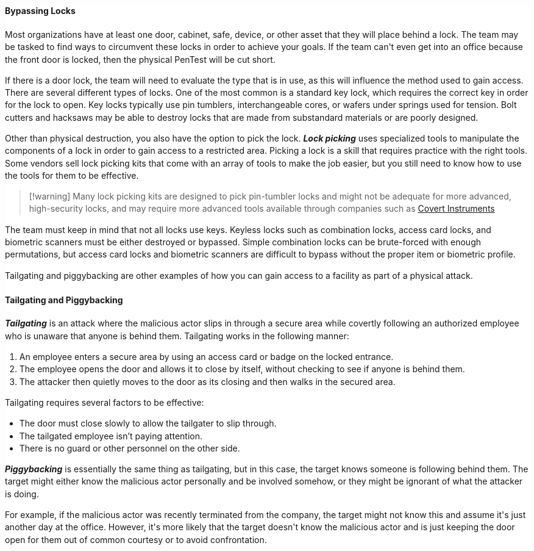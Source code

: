#### Bypassing Locks
Most organizations have at least one door, cabinet, safe, device, or other asset that they will place behind a lock. The team may be tasked to find ways to circumvent these locks in order to achieve your goals. If the team can't even get into an office because the front door is locked, then the physical PenTest will be cut short.

If there is a door lock, the team will need to evaluate the type that is in use, as this will influence the method used to gain access. There are several different types of locks. One of the most common is a standard key lock, which requires the correct key in order for the lock to open. Key locks typically use pin tumblers, interchangeable cores, or wafers under springs used for tension. Bolt cutters and hacksaws may be able to destroy locks that are made from substandard materials or are poorly designed.

Other than physical destruction, you also have the option to pick the lock. ***Lock picking*** uses specialized tools to manipulate the components of a lock in order to gain access to a restricted area. Picking a lock is a skill that requires practice with the right tools. Some vendors sell lock picking kits that come with an array of tools to make the job easier, but you still need to know how to use the tools for them to be effective.

> [!warning] Many lock picking kits are designed to pick pin-tumbler locks and might not be adequate for more advanced, high-security locks, and may require more advanced tools available through companies such as [Covert Instruments](#https://covertinstruments.com/)
> 

The team must keep in mind that not all locks use keys. Keyless locks such as combination locks, access card locks, and biometric scanners must be either destroyed or bypassed. Simple combination locks can be brute-forced with enough permutations, but access card locks and biometric scanners are difficult to bypass without the proper item or biometric profile.

Tailgating and piggybacking are other examples of how you can gain access to a facility as part of a physical attack.

#### Tailgating and Piggybacking
***Tailgating*** is an attack where the malicious actor slips in through a secure area while covertly following an authorized employee who is unaware that anyone is behind them. Tailgating works in the following manner:

1. An employee enters a secure area by using an access card or badge on the locked entrance.
2. The employee opens the door and allows it to close by itself, without checking to see if anyone is behind them.
3. The attacker then quietly moves to the door as its closing and then walks in the secured area.

Tailgating requires several factors to be effective:

- The door must close slowly to allow the tailgater to slip through.
- The tailgated employee isn’t paying attention.
- There is no guard or other personnel on the other side.

***Piggybacking*** is essentially the same thing as tailgating, but in this case, the target knows someone is following behind them. The target might either know the malicious actor personally and be involved somehow, or they might be ignorant of what the attacker is doing.

For example, if the malicious actor was recently terminated from the company, the target might not know this and assume it's just another day at the office. However, it's more likely that the target doesn't know the malicious actor and is just keeping the door open for them out of common courtesy or to avoid confrontation.
